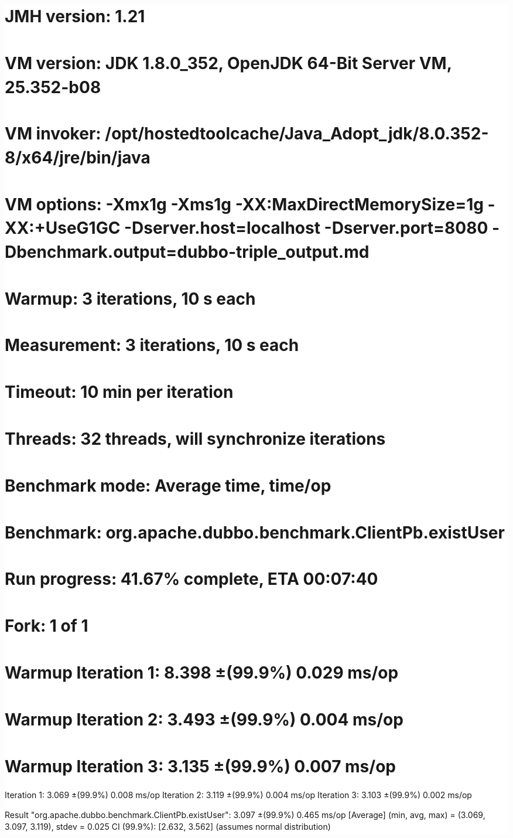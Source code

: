 
# JMH version: 1.21
# VM version: JDK 1.8.0_352, OpenJDK 64-Bit Server VM, 25.352-b08
# VM invoker: /opt/hostedtoolcache/Java_Adopt_jdk/8.0.352-8/x64/jre/bin/java
# VM options: -Xmx1g -Xms1g -XX:MaxDirectMemorySize=1g -XX:+UseG1GC -Dserver.host=localhost -Dserver.port=8080 -Dbenchmark.output=dubbo-triple_output.md
# Warmup: 3 iterations, 10 s each
# Measurement: 3 iterations, 10 s each
# Timeout: 10 min per iteration
# Threads: 32 threads, will synchronize iterations
# Benchmark mode: Average time, time/op
# Benchmark: org.apache.dubbo.benchmark.ClientPb.existUser

# Run progress: 41.67% complete, ETA 00:07:40
# Fork: 1 of 1
# Warmup Iteration   1: 8.398 ±(99.9%) 0.029 ms/op
# Warmup Iteration   2: 3.493 ±(99.9%) 0.004 ms/op
# Warmup Iteration   3: 3.135 ±(99.9%) 0.007 ms/op
Iteration   1: 3.069 ±(99.9%) 0.008 ms/op
Iteration   2: 3.119 ±(99.9%) 0.004 ms/op
Iteration   3: 3.103 ±(99.9%) 0.002 ms/op


Result "org.apache.dubbo.benchmark.ClientPb.existUser":
  3.097 ±(99.9%) 0.465 ms/op [Average]
  (min, avg, max) = (3.069, 3.097, 3.119), stdev = 0.025
  CI (99.9%): [2.632, 3.562] (assumes normal distribution)
